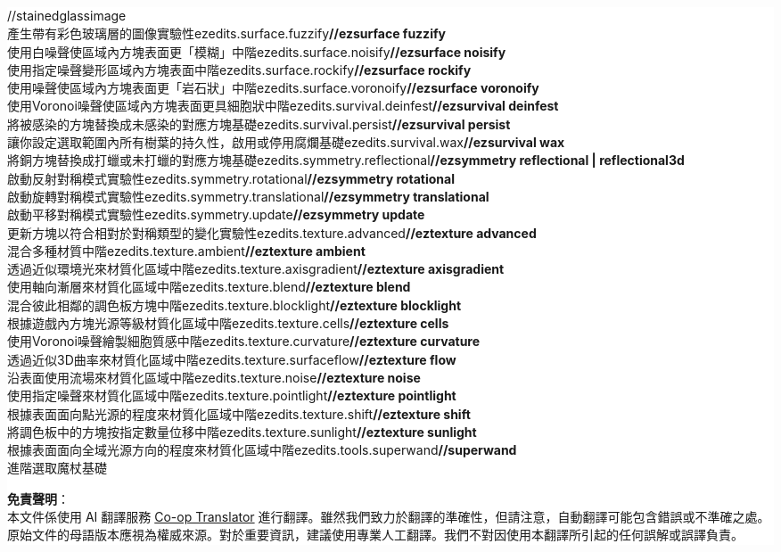 //stainedglassimage</strong><br>產生帶有彩色玻璃層的圖像</td><td>實驗性</td></tr><tr><td>ezedits.surface.fuzzify</td><td><strong>//ezsurface fuzzify</strong><br>使用白噪聲使區域內方塊表面更「模糊」</td><td>中階</td></tr><tr><td>ezedits.surface.noisify</td><td><strong>//ezsurface noisify</strong><br>使用指定噪聲變形區域內方塊表面</td><td>中階</td></tr><tr><td>ezedits.surface.rockify</td><td><strong>//ezsurface rockify</strong><br>使用噪聲使區域內方塊表面更「岩石狀」</td><td>中階</td></tr><tr><td>ezedits.surface.voronoify</td><td><strong>//ezsurface voronoify</strong><br>使用Voronoi噪聲使區域內方塊表面更具細胞狀</td><td>中階</td></tr><tr><td>ezedits.survival.deinfest</td><td><strong>//ezsurvival deinfest</strong><br>將被感染的方塊替換成未感染的對應方塊</td><td>基礎</td></tr><tr><td>ezedits.survival.persist</td><td><strong>//ezsurvival persist</strong><br>讓你設定選取範圍內所有樹葉的持久性，啟用或停用腐爛</td><td>基礎</td></tr><tr><td>ezedits.survival.wax</td><td><strong>//ezsurvival wax</strong><br>將銅方塊替換成打蠟或未打蠟的對應方塊</td><td>基礎</td></tr><tr><td>ezedits.symmetry.reflectional</td><td><strong>//ezsymmetry reflectional | reflectional3d</strong><br>啟動反射對稱模式</td><td>實驗性</td></tr><tr><td>ezedits.symmetry.rotational</td><td><strong>//ezsymmetry rotational</strong><br>啟動旋轉對稱模式</td><td>實驗性</td></tr><tr><td>ezedits.symmetry.translational</td><td><strong>//ezsymmetry translational</strong><br>啟動平移對稱模式</td><td>實驗性</td></tr><tr><td>ezedits.symmetry.update</td><td><strong>//ezsymmetry update</strong><br>更新方塊以符合相對於對稱類型的變化</td><td>實驗性</td></tr><tr><td>ezedits.texture.advanced</td><td><strong>//eztexture advanced</strong><br>混合多種材質</td><td>中階</td></tr><tr><td>ezedits.texture.ambient</td><td><strong>//eztexture ambient</strong><br>透過近似環境光來材質化區域</td><td>中階</td></tr><tr><td>ezedits.texture.axisgradient</td><td><strong>//eztexture axisgradient</strong><br>使用軸向漸層來材質化區域</td><td>中階</td></tr><tr><td>ezedits.texture.blend</td><td><strong>//eztexture blend</strong><br>混合彼此相鄰的調色板方塊</td><td>中階</td></tr><tr><td>ezedits.texture.blocklight</td><td><strong>//eztexture blocklight</strong><br>根據遊戲內方塊光源等級材質化區域</td><td>中階</td></tr><tr><td>ezedits.texture.cells</td><td><strong>//eztexture cells</strong><br>使用Voronoi噪聲繪製細胞質感</td><td>中階</td></tr><tr><td>ezedits.texture.curvature</td><td><strong>//eztexture curvature</strong><br>透過近似3D曲率來材質化區域</td><td>中階</td></tr><tr><td>ezedits.texture.surfaceflow</td><td><strong>//eztexture flow</strong><br>沿表面使用流場來材質化區域</td><td>中階</td></tr><tr><td>ezedits.texture.noise</td><td><strong>//eztexture noise</strong><br>使用指定噪聲來材質化區域</td><td>中階</td></tr><tr><td>ezedits.texture.pointlight</td><td><strong>//eztexture pointlight</strong><br>根據表面面向點光源的程度來材質化區域</td><td>中階</td></tr><tr><td>ezedits.texture.shift</td><td><strong>//eztexture shift</strong><br>將調色板中的方塊按指定數量位移</td><td>中階</td></tr><tr><td>ezedits.texture.sunlight</td><td><strong>//eztexture sunlight</strong><br>根據表面面向全域光源方向的程度來材質化區域</td><td>中階</td></tr><tr><td>ezedits.tools.superwand</td><td><strong>//superwand</strong><br>進階選取魔杖</td><td>基礎</td></tr></tbody></table>

**免責聲明**：  
本文件係使用 AI 翻譯服務 [Co-op Translator](https://github.com/Azure/co-op-translator) 進行翻譯。雖然我們致力於翻譯的準確性，但請注意，自動翻譯可能包含錯誤或不準確之處。原始文件的母語版本應視為權威來源。對於重要資訊，建議使用專業人工翻譯。我們不對因使用本翻譯所引起的任何誤解或誤譯負責。